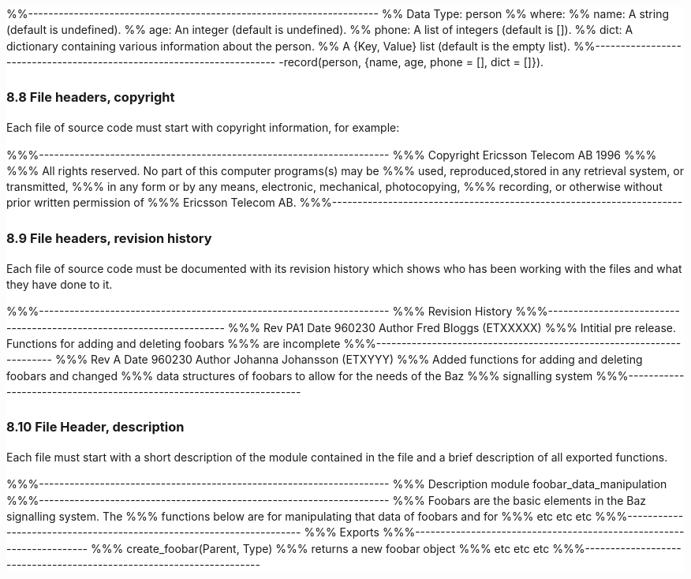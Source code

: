 %%---------------------------------------------------------------------
%% Data Type: person
%% where:
%%    name: A string (default is undefined).
%%    age: An integer (default is undefined).
%%    phone: A list of integers (default is \[\]).
%%    dict:     A dictionary containing various information about the person. 
%%       A {Key, Value} list (default is the empty list).
%%----------------------------------------------------------------------
-record(person, {name, age, phone = \[\], dict = \[\]}).

### 8.8 File headers, copyright

Each file of source code must start with copyright information, for example:

%%%--------------------------------------------------------------------- 
%%% Copyright Ericsson Telecom AB 1996
%%%
%%% All rights reserved. No part of this computer programs(s) may be 
%%% used, reproduced,stored in any retrieval system, or transmitted,
%%% in any form or by any means, electronic, mechanical, photocopying,
%%% recording, or otherwise without prior written permission of 
%%% Ericsson Telecom AB.
%%%--------------------------------------------------------------------- 

### 8.9 File headers, revision history

Each file of source code must be documented with its revision history which shows who has been working with the files and what they have done to it.

%%%--------------------------------------------------------------------- 
%%% Revision History
%%%--------------------------------------------------------------------- 
%%% Rev PA1 Date 960230 Author Fred Bloggs (ETXXXXX)
%%% Intitial pre release. Functions for adding and deleting foobars
%%% are incomplete
%%%--------------------------------------------------------------------- 
%%% Rev A Date 960230 Author Johanna Johansson (ETXYYY)
%%% Added functions for adding and deleting foobars and changed 
%%% data structures of foobars to allow for the needs of the Baz
%%% signalling system
%%%--------------------------------------------------------------------- 

### 8.10 File Header, description

Each file must start with a short description of the module contained in the file and a brief description of all exported functions.

%%%--------------------------------------------------------------------- 
%%% Description module foobar\_data\_manipulation
%%%--------------------------------------------------------------------- 
%%% Foobars are the basic elements in the Baz signalling system. The
%%% functions below are for manipulating that data of foobars and for
%%% etc etc etc
%%%--------------------------------------------------------------------- 
%%% Exports
%%%--------------------------------------------------------------------- 
%%% create\_foobar(Parent, Type)
%%%   returns a new foobar object
%%%   etc etc etc
%%%--------------------------------------------------------------------- 
